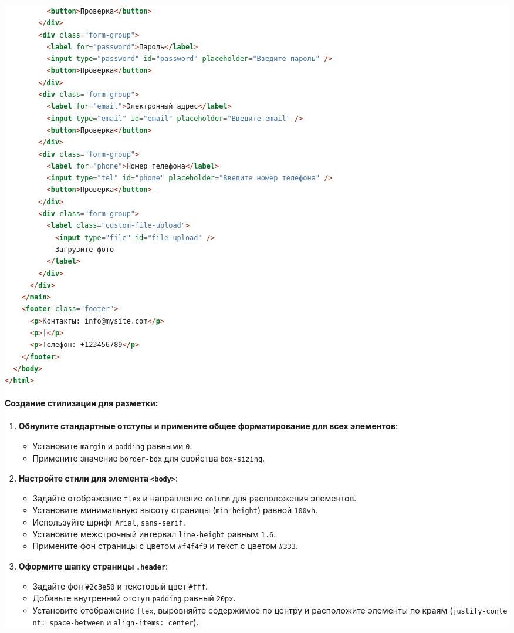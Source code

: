 ```html
          <button>Проверка</button>
        </div>
        <div class="form-group">
          <label for="password">Пароль</label>
          <input type="password" id="password" placeholder="Введите пароль" />
          <button>Проверка</button>
        </div>
        <div class="form-group">
          <label for="email">Электронный адрес</label>
          <input type="email" id="email" placeholder="Введите email" />
          <button>Проверка</button>
        </div>
        <div class="form-group">
          <label for="phone">Номер телефона</label>
          <input type="tel" id="phone" placeholder="Введите номер телефона" />
          <button>Проверка</button>
        </div>
        <div class="form-group">
          <label class="custom-file-upload">
            <input type="file" id="file-upload" />
            Загрузите фото
          </label>
        </div>
      </div>
    </main>
    <footer class="footer">
      <p>Контакты: info@mysite.com</p>
      <p>|</p>
      <p>Телефон: +123456789</p>
    </footer>
  </body>
</html>
```

#### **Создание стилизации для разметки**:

1. **Обнулите стандартные отступы и примените общее форматирование для всех элементов**:

   - Установите `margin` и `padding` равными `0`.
   - Примените значение `border-box` для свойства `box-sizing`.

2. **Настройте стили для элемента `<body>`**:

   - Задайте отображение `flex` и направление `column` для расположения элементов.
   - Установите минимальную высоту страницы (`min-height`) равной `100vh`.
   - Используйте шрифт `Arial`, `sans-serif`.
   - Установите межстрочный интервал `line-height` равным `1.6`.
   - Примените фон страницы с цветом `#f4f4f9` и текст с цветом `#333`.

3. **Оформите шапку страницы `.header`**:

   - Задайте фон `#2c3e50` и текстовый цвет `#fff`.
   - Добавьте внутренний отступ `padding` равный `20px`.
   - Установите отображение `flex`, выровняйте содержимое по центру и расположите элементы по краям (`justify-content: space-between` и `align-items: center`).
